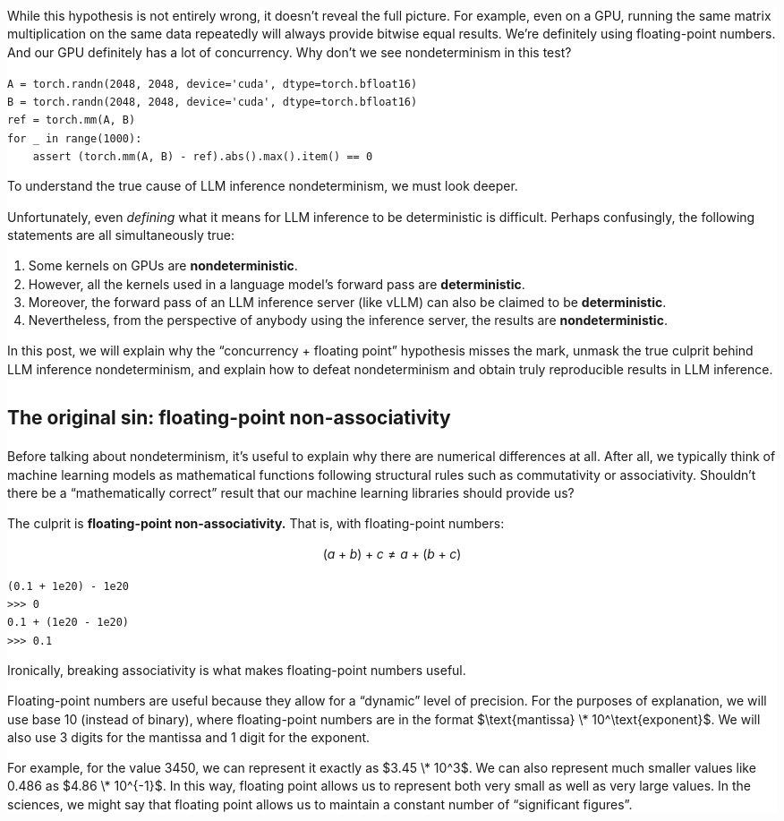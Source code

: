 While this hypothesis is not entirely wrong, it doesn’t reveal the full picture. For example, even on a GPU, running the same matrix multiplication on the same data repeatedly will always provide bitwise equal results. We’re definitely using floating-point numbers. And our GPU definitely has a lot of concurrency. Why don’t we see nondeterminism in this test?

```
A = torch.randn(2048, 2048, device='cuda', dtype=torch.bfloat16)
B = torch.randn(2048, 2048, device='cuda', dtype=torch.bfloat16)
ref = torch.mm(A, B)
for _ in range(1000):
    assert (torch.mm(A, B) - ref).abs().max().item() == 0

```

To understand the true cause of LLM inference nondeterminism, we must look deeper.

Unfortunately, even *defining* what it means for LLM inference to be deterministic is difficult. Perhaps confusingly, the following statements are all simultaneously true:

1. Some kernels on GPUs are **nondeterministic**.
2. However, all the kernels used in a language model’s forward pass are **deterministic**.
3. Moreover, the forward pass of an LLM inference server (like vLLM) can also be claimed to be **deterministic**.
4. Nevertheless, from the perspective of anybody using the inference server, the results are **nondeterministic**.

In this post, we will explain why the “concurrency + floating point” hypothesis misses the mark, unmask the true culprit behind LLM inference nondeterminism, and explain how to defeat nondeterminism and obtain truly reproducible results in LLM inference.

## The original sin: floating-point non-associativity

Before talking about nondeterminism, it’s useful to explain why there are numerical differences at all. After all, we typically think of machine learning models as mathematical functions following structural rules such as commutativity or associativity. Shouldn’t there be a “mathematically correct” result that our machine learning libraries should provide us?

The culprit is **floating-point non-associativity.** That is, with floating-point numbers:

$$ (a + b) + c \neq a + (b + c) $$

```
(0.1 + 1e20) - 1e20
>>> 0
0.1 + (1e20 - 1e20)
>>> 0.1

```

Ironically, breaking associativity is what makes floating-point numbers useful.

Floating-point numbers are useful because they allow for a “dynamic” level of precision. For the purposes of explanation, we will use base 10 (instead of binary), where floating-point numbers are in the format $\text{mantissa} \* 10^\text{exponent}$. We will also use 3 digits for the mantissa and 1 digit for the exponent.

For example, for the value 3450, we can represent it exactly as $3.45 \* 10^3$. We can also represent much smaller values like 0.486 as $4.86 \* 10^{-1}$. In this way, floating point allows us to represent both very small as well as very large values. In the sciences, we might say that floating point allows us to maintain a constant number of “significant figures”.

